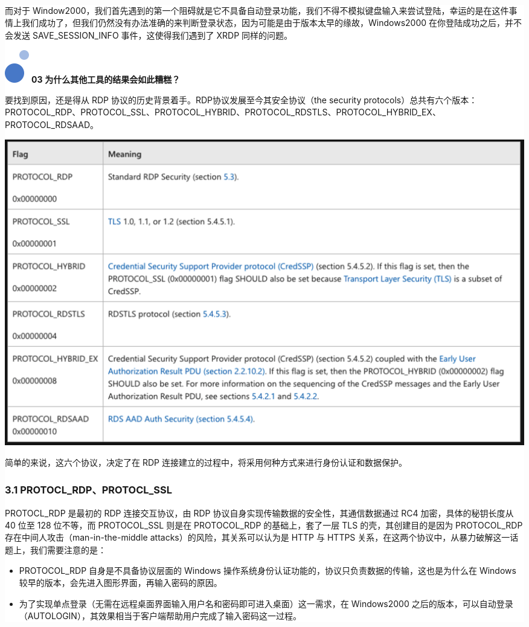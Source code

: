而对于 Window2000，我们首先遇到的第一个阻碍就是它不具备自动登录功能，我们不得不模拟键盘输入来尝试登陆，幸运的是在这件事情上我们成功了，但我们仍然没有办法准确的来判断登录状态，因为可能是由于版本太早的缘故，Windows2000 在你登陆成功之后，并不会发送 SAVE\_SESSION\_INFO 事件，这使得我们遇到了 XRDP 同样的问题。

  

![图片](assets/1699429428-db8570e3db25b6a317fe483eb3e5ea09.png) **03** **为什么其他工具的结果会如此糟糕？**

要找到原因，还是得从 RDP 协议的历史背景着手。RDP协议发展至今其安全协议（the security protocols）总共有六个版本：PROTOCOL\_RDP、PROTOCOL\_SSL、PROTOCOL\_HYBRID、PROTOCOL\_RDSTLS、PROTOCOL\_HYBRID\_EX、PROTOCOL\_RDSAAD。

![图片](assets/1699429428-30132e345644ba28c75f28a1939ac146.png)

简单的来说，这六个协议，决定了在 RDP 连接建立的过程中，将采用何种方式来进行身份认证和数据保护。

### **3.1 PROTOCL\_RDP、PROTOCL\_SSL**

PROTOCL\_RDP 是最初的 RDP 连接交互协议，由 RDP 协议自身实现传输数据的安全性，其通信数据通过 RC4 加密，具体的秘钥长度从 40 位至 128 位不等，而 PROTOCOL\_SSL 则是在 PROTOCOL\_RDP 的基础上，套了一层 TLS 的壳，其创建目的是因为 PROTOCOL\_RDP 存在中间人攻击（man-in-the-middle attacks）的风险，其关系可以认为是 HTTP 与 HTTPS 关系，在这两个协议中，从暴力破解这一话题上，我们需要注意的是：

-   PROTOCOL\_RDP 自身是不具备协议层面的 Windows 操作系统身份认证功能的，协议只负责数据的传输，这也是为什么在 Windows 较早的版本，会先进入图形界面，再输入密码的原因。
    
-   为了实现单点登录（无需在远程桌面界面输入用户名和密码即可进入桌面）这一需求，在 Windows2000 之后的版本，可以自动登录（AUTOLOGIN），其效果相当于客户端帮助用户完成了输入密码这一过程。
    
